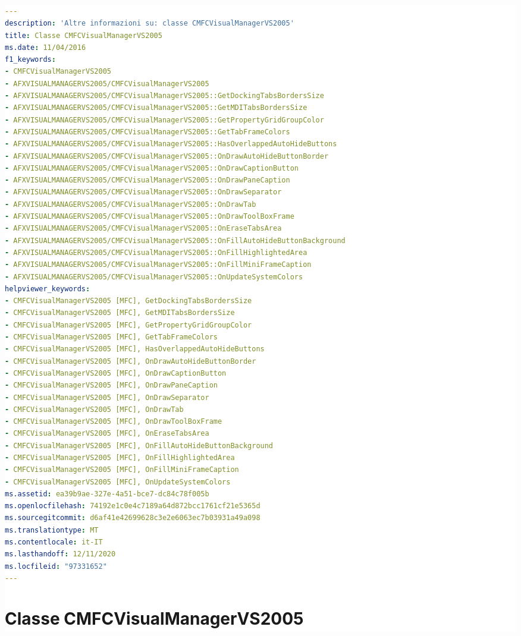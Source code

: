 ```yaml
---
description: 'Altre informazioni su: classe CMFCVisualManagerVS2005'
title: Classe CMFCVisualManagerVS2005
ms.date: 11/04/2016
f1_keywords:
- CMFCVisualManagerVS2005
- AFXVISUALMANAGERVS2005/CMFCVisualManagerVS2005
- AFXVISUALMANAGERVS2005/CMFCVisualManagerVS2005::GetDockingTabsBordersSize
- AFXVISUALMANAGERVS2005/CMFCVisualManagerVS2005::GetMDITabsBordersSize
- AFXVISUALMANAGERVS2005/CMFCVisualManagerVS2005::GetPropertyGridGroupColor
- AFXVISUALMANAGERVS2005/CMFCVisualManagerVS2005::GetTabFrameColors
- AFXVISUALMANAGERVS2005/CMFCVisualManagerVS2005::HasOverlappedAutoHideButtons
- AFXVISUALMANAGERVS2005/CMFCVisualManagerVS2005::OnDrawAutoHideButtonBorder
- AFXVISUALMANAGERVS2005/CMFCVisualManagerVS2005::OnDrawCaptionButton
- AFXVISUALMANAGERVS2005/CMFCVisualManagerVS2005::OnDrawPaneCaption
- AFXVISUALMANAGERVS2005/CMFCVisualManagerVS2005::OnDrawSeparator
- AFXVISUALMANAGERVS2005/CMFCVisualManagerVS2005::OnDrawTab
- AFXVISUALMANAGERVS2005/CMFCVisualManagerVS2005::OnDrawToolBoxFrame
- AFXVISUALMANAGERVS2005/CMFCVisualManagerVS2005::OnEraseTabsArea
- AFXVISUALMANAGERVS2005/CMFCVisualManagerVS2005::OnFillAutoHideButtonBackground
- AFXVISUALMANAGERVS2005/CMFCVisualManagerVS2005::OnFillHighlightedArea
- AFXVISUALMANAGERVS2005/CMFCVisualManagerVS2005::OnFillMiniFrameCaption
- AFXVISUALMANAGERVS2005/CMFCVisualManagerVS2005::OnUpdateSystemColors
helpviewer_keywords:
- CMFCVisualManagerVS2005 [MFC], GetDockingTabsBordersSize
- CMFCVisualManagerVS2005 [MFC], GetMDITabsBordersSize
- CMFCVisualManagerVS2005 [MFC], GetPropertyGridGroupColor
- CMFCVisualManagerVS2005 [MFC], GetTabFrameColors
- CMFCVisualManagerVS2005 [MFC], HasOverlappedAutoHideButtons
- CMFCVisualManagerVS2005 [MFC], OnDrawAutoHideButtonBorder
- CMFCVisualManagerVS2005 [MFC], OnDrawCaptionButton
- CMFCVisualManagerVS2005 [MFC], OnDrawPaneCaption
- CMFCVisualManagerVS2005 [MFC], OnDrawSeparator
- CMFCVisualManagerVS2005 [MFC], OnDrawTab
- CMFCVisualManagerVS2005 [MFC], OnDrawToolBoxFrame
- CMFCVisualManagerVS2005 [MFC], OnEraseTabsArea
- CMFCVisualManagerVS2005 [MFC], OnFillAutoHideButtonBackground
- CMFCVisualManagerVS2005 [MFC], OnFillHighlightedArea
- CMFCVisualManagerVS2005 [MFC], OnFillMiniFrameCaption
- CMFCVisualManagerVS2005 [MFC], OnUpdateSystemColors
ms.assetid: ea39b9ae-327e-4a51-bce7-dc84c78f005b
ms.openlocfilehash: 74192e1c0e4c7189a64d872bcc1761cf21e5365d
ms.sourcegitcommit: d6af41e42699628c3e2e6063ec7b03931a49a098
ms.translationtype: MT
ms.contentlocale: it-IT
ms.lasthandoff: 12/11/2020
ms.locfileid: "97331652"
---
```

# <a name="cmfcvisualmanagervs2005-class"></a>Classe CMFCVisualManagerVS2005
